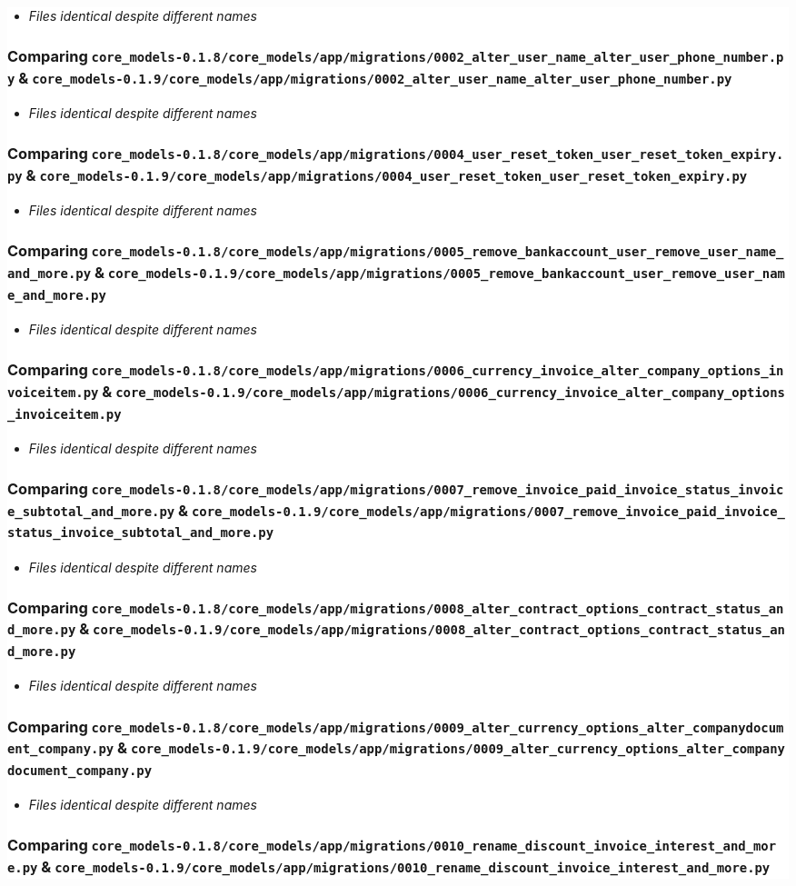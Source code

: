  * *Files identical despite different names*

### Comparing `core_models-0.1.8/core_models/app/migrations/0002_alter_user_name_alter_user_phone_number.py` & `core_models-0.1.9/core_models/app/migrations/0002_alter_user_name_alter_user_phone_number.py`

 * *Files identical despite different names*

### Comparing `core_models-0.1.8/core_models/app/migrations/0004_user_reset_token_user_reset_token_expiry.py` & `core_models-0.1.9/core_models/app/migrations/0004_user_reset_token_user_reset_token_expiry.py`

 * *Files identical despite different names*

### Comparing `core_models-0.1.8/core_models/app/migrations/0005_remove_bankaccount_user_remove_user_name_and_more.py` & `core_models-0.1.9/core_models/app/migrations/0005_remove_bankaccount_user_remove_user_name_and_more.py`

 * *Files identical despite different names*

### Comparing `core_models-0.1.8/core_models/app/migrations/0006_currency_invoice_alter_company_options_invoiceitem.py` & `core_models-0.1.9/core_models/app/migrations/0006_currency_invoice_alter_company_options_invoiceitem.py`

 * *Files identical despite different names*

### Comparing `core_models-0.1.8/core_models/app/migrations/0007_remove_invoice_paid_invoice_status_invoice_subtotal_and_more.py` & `core_models-0.1.9/core_models/app/migrations/0007_remove_invoice_paid_invoice_status_invoice_subtotal_and_more.py`

 * *Files identical despite different names*

### Comparing `core_models-0.1.8/core_models/app/migrations/0008_alter_contract_options_contract_status_and_more.py` & `core_models-0.1.9/core_models/app/migrations/0008_alter_contract_options_contract_status_and_more.py`

 * *Files identical despite different names*

### Comparing `core_models-0.1.8/core_models/app/migrations/0009_alter_currency_options_alter_companydocument_company.py` & `core_models-0.1.9/core_models/app/migrations/0009_alter_currency_options_alter_companydocument_company.py`

 * *Files identical despite different names*

### Comparing `core_models-0.1.8/core_models/app/migrations/0010_rename_discount_invoice_interest_and_more.py` & `core_models-0.1.9/core_models/app/migrations/0010_rename_discount_invoice_interest_and_more.py`
